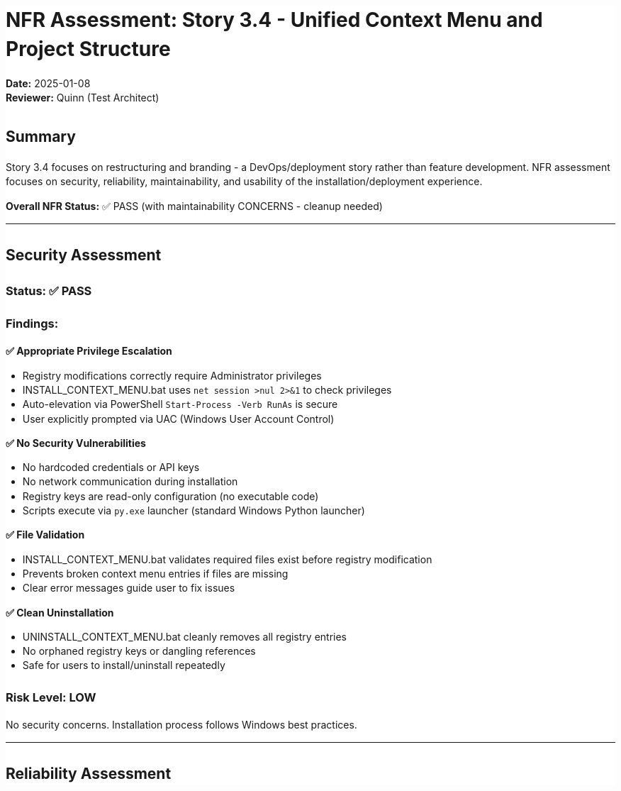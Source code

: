 # NFR Assessment: Story 3.4 - Unified Context Menu and Project Structure

**Date:** 2025-01-08  
**Reviewer:** Quinn (Test Architect)

## Summary

Story 3.4 focuses on restructuring and branding - a DevOps/deployment story rather than feature development. NFR assessment focuses on security, reliability, maintainability, and usability of the installation/deployment experience.

**Overall NFR Status:** ✅ PASS (with maintainability CONCERNS - cleanup needed)

---

## Security Assessment

### Status: ✅ PASS

### Findings:

**✅ Appropriate Privilege Escalation**
- Registry modifications correctly require Administrator privileges
- INSTALL_CONTEXT_MENU.bat uses `net session >nul 2>&1` to check privileges
- Auto-elevation via PowerShell `Start-Process -Verb RunAs` is secure
- User explicitly prompted via UAC (Windows User Account Control)

**✅ No Security Vulnerabilities**
- No hardcoded credentials or API keys
- No network communication during installation
- Registry keys are read-only configuration (no executable code)
- Scripts execute via `py.exe` launcher (standard Windows Python launcher)

**✅ File Validation**
- INSTALL_CONTEXT_MENU.bat validates required files exist before registry modification
- Prevents broken context menu entries if files are missing
- Clear error messages guide user to fix issues

**✅ Clean Uninstallation**
- UNINSTALL_CONTEXT_MENU.bat cleanly removes all registry entries
- No orphaned registry keys or dangling references
- Safe for users to install/uninstall repeatedly

### Risk Level: **LOW**

No security concerns. Installation process follows Windows best practices.

---

## Reliability Assessment
